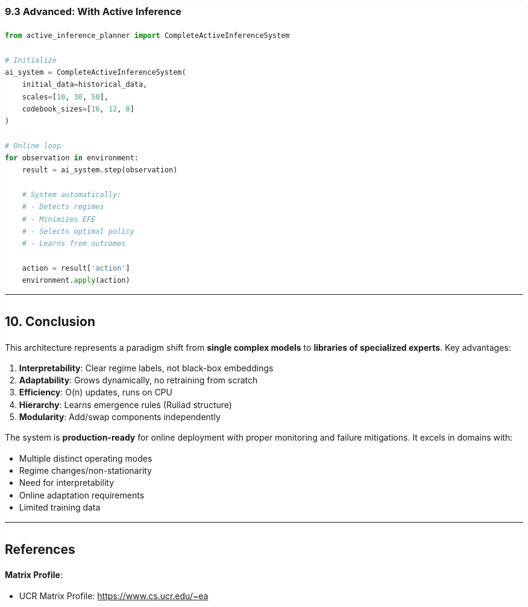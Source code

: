 ### 9.3 Advanced: With Active Inference

```python
from active_inference_planner import CompleteActiveInferenceSystem

# Initialize
ai_system = CompleteActiveInferenceSystem(
    initial_data=historical_data,
    scales=[10, 30, 50],
    codebook_sizes=[16, 12, 8]
)

# Online loop
for observation in environment:
    result = ai_system.step(observation)
    
    # System automatically:
    # - Detects regimes
    # - Minimizes EFE
    # - Selects optimal policy
    # - Learns from outcomes
    
    action = result['action']
    environment.apply(action)
```

---

## 10. Conclusion

This architecture represents a paradigm shift from **single complex models** to **libraries of specialized experts**. Key advantages:

1. **Interpretability**: Clear regime labels, not black-box embeddings
2. **Adaptability**: Grows dynamically, no retraining from scratch
3. **Efficiency**: O(n) updates, runs on CPU
4. **Hierarchy**: Learns emergence rules (Ruliad structure)
5. **Modularity**: Add/swap components independently

The system is **production-ready** for online deployment with proper monitoring and failure mitigations. It excels in domains with:
- Multiple distinct operating modes
- Regime changes/non-stationarity
- Need for interpretability
- Online adaptation requirements
- Limited training data

---

## References

**Matrix Profile**:
- UCR Matrix Profile: https://www.cs.ucr.edu/~ea
